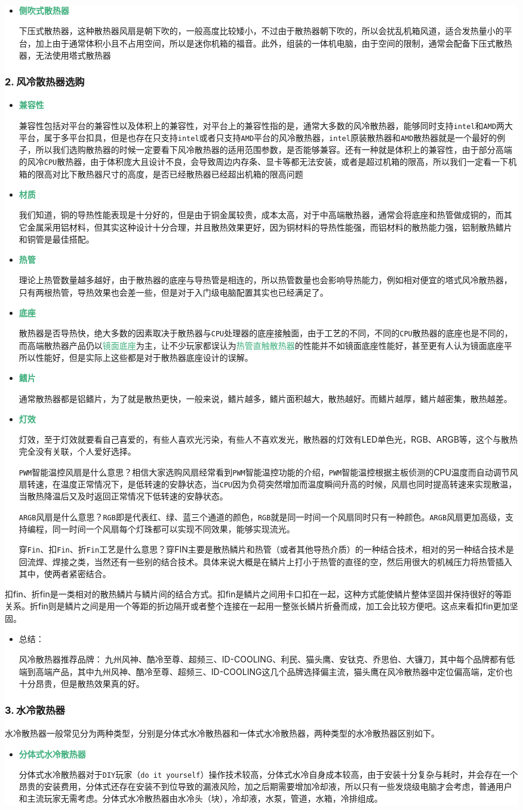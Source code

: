 + <font color=#3eaf7c>**侧吹式散热器**</font>

  下压式散热器，这种散热器风扇是朝下吹的，一般高度比较矮小，不过由于散热器朝下吹的，所以会扰乱机箱风道，适合发热量小的平台，加上由于通常体积小且不占用空间，所以是迷你机箱的福音。此外，组装的一体机电脑，由于空间的限制，通常会配备下压式散热器，无法使用塔式散热器

### 2. 风冷散热器选购

+ <font color=#3eaf7c>**兼容性**</font>

  兼容性包括对平台的兼容性以及体积上的兼容性，对平台上的兼容性指的是，通常大多数的风冷散热器，能够同时支持`intel`和`AMD`两大平台，属于多平台扣具，但是也存在只支持`intel`或者只支持`AMD`平台的风冷散热器，`intel`原装散热器和`AMD`散热器就是一个最好的例子，所以我们选购散热器的时候一定要看下风冷散热器的适用范围参数，是否能够兼容。还有一种就是体积上的兼容性，由于部分高端的风冷`CPU`散热器，由于体积庞大且设计不良，会导致周边内存条、显卡等都无法安装，或者是超过机箱的限高，所以我们一定看一下机箱的限高对比下散热器尺寸的高度，是否已经散热器已经超出机箱的限高问题

+ <font color=#3eaf7c>**材质**</font>

  我们知道，铜的导热性能表现是十分好的，但是由于铜金属较贵，成本太高，对于中高端散热器，通常会将底座和热管做成铜的，而其它金属采用铝材料，但其实这种设计十分合理，并且散热效果更好，因为铜材料的导热性能强，而铝材料的散热能力强，铝制散热鳍片和铜管是最佳搭配。

+ <font color=#3eaf7c>**热管**</font>

  理论上热管数量越多越好，由于散热器的底座与导热管是相连的，所以热管数量也会影响导热能力，例如相对便宜的塔式风冷散热器，只有两根热管，导热效果也会差一些，但是对于入门级电脑配置其实也已经满足了。

+ <font color=#3eaf7c>**底座**</font>

  散热器是否导热快，绝大多数的因素取决于散热器与`CPU`处理器的底座接触面，由于工艺的不同，不同的`CPU`散热器的底座也是不同的，而高端散热器产品仍以<font color=#3eaf7c>镜面底座</font>为主，让不少玩家都误认为<font color=#3eaf7c>热管直触散热器</font>的性能并不如镜面底座性能好，甚至更有人认为镜面底座平所以性能好，但是实际上这些都是对于散热器底座设计的误解。

+ <font color=#3eaf7c>**鳍片**</font>

  通常散热器都是铝鳍片，为了就是散热更快，一般来说，鳍片越多，鳍片面积越大，散热越好。而鳍片越厚，鳍片越密集，散热越差。

+ <font color=#3eaf7c>**灯效**</font>

  灯效，至于灯效就要看自己喜爱的，有些人喜欢光污染，有些人不喜欢发光，散热器的灯效有LED单色光，RGB、ARGB等，这个与散热完全没有关联，个人爱好选择。

  `PWM`智能温控风扇是什么意思？相信大家选购风扇经常看到`PWM`智能温控功能的介绍，`PWM`智能温控根据主板侦测的CPU温度而自动调节风扇转速，在温度正常情况下，是低转速的安静状态，当`CPU`因为负荷突然增加而温度瞬间升高的时候，风扇也同时提高转速来实现散温，当散热降温后又及时返回正常情况下低转速的安静状态。

  `ARGB`风扇是什么意思？`RGB`即是代表红、绿、蓝三个通道的颜色，`RGB`就是同一时间一个风扇同时只有一种颜色。`ARGB`风扇更加高级，支持编程，同一时间一个风扇每个灯珠都可以实现不同效果，能够实现流光。

  穿`Fin`、扣`Fin`、折`Fin`工艺是什么意思？穿FIN主要是散热鳞片和热管（或者其他导热介质）的一种结合技术，相对的另一种结合技术是回流焊、焊接之类，当然还有一些别的结合技术。具体来说大概是在鳞片上打小于热管的直径的空，然后用很大的机械压力将热管插入其中，使两者紧密结合。

扣fin、折fin是一类相对的散热鳞片与鳞片间的结合方式。扣fin是鳞片之间用卡口扣在一起，这种方式能使鳞片整体坚固并保持很好的等距关系。折fin则是鳞片之间是用一个等距的折边隔开或者整个连接在一起用一整张长鳞片折叠而成，加工会比较方便吧。这点来看扣fin更加坚固。

+ 总结：

  风冷散热器推荐品牌：
  九州风神、酷冷至尊、超频三、ID-COOLING、利民、猫头鹰、安钛克、乔思伯、大镰刀，其中每个品牌都有低端到高端产品，其中九州风神、酷冷至尊、超频三、ID-COOLING这几个品牌选择偏主流，猫头鹰在风冷散热器中定位偏高端，定价也十分昂贵，但是散热效果真的好。

### 3. 水冷散热器
  水冷散热器一般常见分为两种类型，分别是分体式水冷散热器和一体式水冷散热器，两种类型的水冷散热器区别如下。

+ <font color=#3eaf7c>**分体式水冷散热器**</font>

  分体式水冷散热器对于`DIY`玩家（`do it yourself`）操作技术较高，分体式水冷自身成本较高，由于安装十分复杂与耗时，并会存在一个昂贵的安装费用，分体式还存在安装不到位导致的漏液风险，加之后期需要增加冷却液，所以只有一些发烧级电脑才会考虑，普通用户和主流玩家无需考虑。分体式水冷散热器由水冷头（块），冷却液，水泵，管道，水箱，冷排组成。
